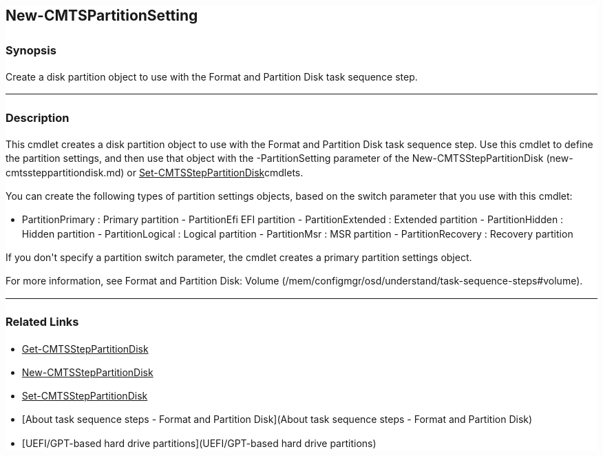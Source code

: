 New-CMTSPartitionSetting
------------------------




### Synopsis
Create a disk partition object to use with the Format and Partition Disk task sequence step.



---


### Description

This cmdlet creates a disk partition object to use with the Format and Partition Disk task sequence step. Use this cmdlet to define the partition settings, and then use that object with the -PartitionSetting parameter of the New-CMTSStepPartitionDisk (new-cmtssteppartitiondisk.md) or [Set-CMTSStepPartitionDisk](set-cmtssteppartitiondisk.md)cmdlets.



You can create the following types of partition settings objects, based on the switch parameter that you use with this cmdlet:



- PartitionPrimary : Primary partition - PartitionEfi EFI partition - PartitionExtended : Extended partition - PartitionHidden : Hidden partition - PartitionLogical : Logical partition - PartitionMsr : MSR partition - PartitionRecovery : Recovery partition



If you don't specify a partition switch parameter, the cmdlet creates a primary partition settings object.



For more information, see Format and Partition Disk: Volume (/mem/configmgr/osd/understand/task-sequence-steps#volume).



---


### Related Links
* [Get-CMTSStepPartitionDisk](Get-CMTSStepPartitionDisk)



* [New-CMTSStepPartitionDisk](New-CMTSStepPartitionDisk)



* [Set-CMTSStepPartitionDisk](Set-CMTSStepPartitionDisk)



* [About task sequence steps - Format and Partition Disk](About task sequence steps - Format and Partition Disk)



* [UEFI/GPT-based hard drive partitions](UEFI/GPT-based hard drive partitions)
